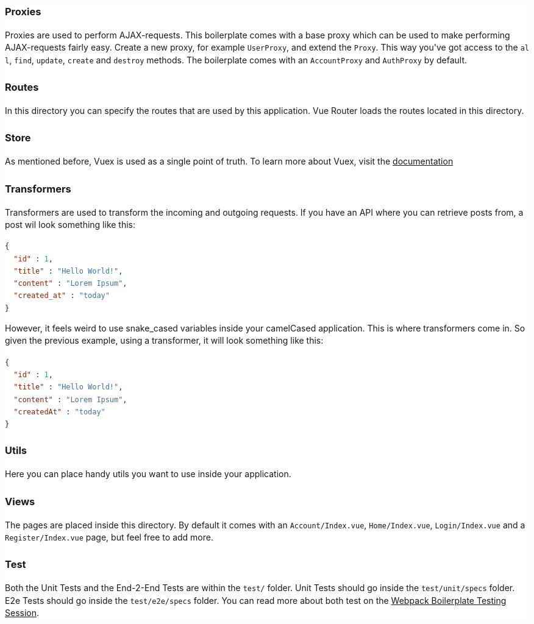 ### Proxies ###
Proxies are used to perform AJAX-requests.
This boilerplate comes with a base proxy which can be used to make performing AJAX-requests fairly easy.
Create a new proxy, for example `UserProxy`, and extend the `Proxy`.
This way you've got access to the `all`, `find`, `update`, `create` and `destroy` methods.
The boilerplate comes with an `AccountProxy` and `AuthProxy` by default.

### Routes ###
In this directory you can specify the routes that are used by this application.
Vue Router loads the routes located in this directory.

### Store ###
As mentioned before, Vuex is used as a single point of truth.
To learn more about Vuex, visit the [documentation](http://vuex.vuejs.org)

### Transformers ###
Transformers are used to transform the incoming and outgoing requests.
If you have an API where you can retrieve posts from, a post wil look something like this:
``` JSON
{
  "id" : 1,
  "title" : "Hello World!",
  "content" : "Lorem Ipsum",
  "created_at" : "today"
}
```
However, it feels weird to use snake_cased variables inside your camelCased application.
This is where transformers come in.
So given the previous example, using a transformer, it will look something like this:
``` JSON
{
  "id" : 1,
  "title" : "Hello World!",
  "content" : "Lorem Ipsum",
  "createdAt" : "today"
}
```

### Utils ###
Here you can place handy utils you want to use inside your application.

### Views ###
The pages are placed inside this directory.
By default it comes with an `Account/Index.vue`, `Home/Index.vue`, `Login/Index.vue` and a `Register/Index.vue` page,
but feel free to add more.

### Test ###
Both the Unit Tests and the End-2-End Tests are within the `test/` folder.
Unit Tests should go inside the `test/unit/specs` folder.
E2e Tests should go inside the `test/e2e/specs` folder.
You can read more about both test on the [Webpack Boilerplate Testing Session](http://vuejs-templates.github.io/webpack/unit.html).
